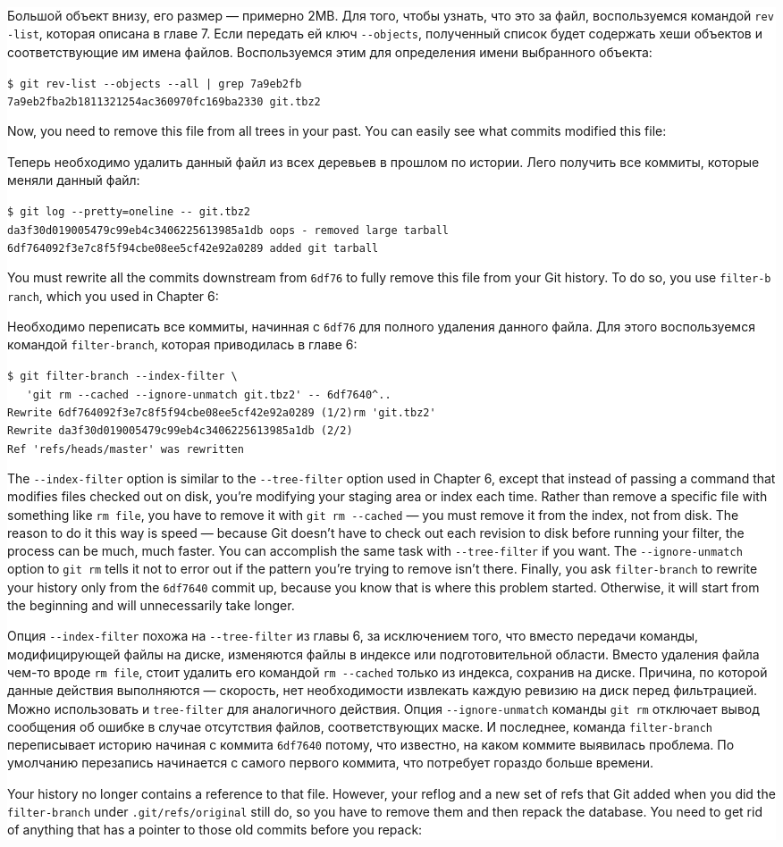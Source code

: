 Большой объект внизу, его размер — примерно 2MB. Для того, чтобы узнать, что это за файл, воспользуемся командой `rev-list`, которая описана в главе 7. Если передать ей ключ `--objects`, полученный список будет содержать хеши объектов и соответствующие им имена файлов. Воспользуемся этим для определения имени выбранного объекта:

	$ git rev-list --objects --all | grep 7a9eb2fb
	7a9eb2fba2b1811321254ac360970fc169ba2330 git.tbz2

Now, you need to remove this file from all trees in your past. You can easily see what commits modified this file:

Теперь необходимо удалить данный файл из всех деревьев в прошлом по истории. Лего получить все коммиты, которые меняли данный файл:

	$ git log --pretty=oneline -- git.tbz2
	da3f30d019005479c99eb4c3406225613985a1db oops - removed large tarball
	6df764092f3e7c8f5f94cbe08ee5cf42e92a0289 added git tarball

You must rewrite all the commits downstream from `6df76` to fully remove this file from your Git history. To do so, you use `filter-branch`, which you used in Chapter 6:

Необходимо переписать все коммиты, начинная с `6df76` для полного удаления данного файла. Для этого воспользуемся командой `filter-branch`, которая приводилась в главе 6:

	$ git filter-branch --index-filter \
	   'git rm --cached --ignore-unmatch git.tbz2' -- 6df7640^..
	Rewrite 6df764092f3e7c8f5f94cbe08ee5cf42e92a0289 (1/2)rm 'git.tbz2'
	Rewrite da3f30d019005479c99eb4c3406225613985a1db (2/2)
	Ref 'refs/heads/master' was rewritten

The `--index-filter` option is similar to the `--tree-filter` option used in Chapter 6, except that instead of passing a command that modifies files checked out on disk, you’re modifying your staging area or index each time. Rather than remove a specific file with something like `rm file`, you have to remove it with `git rm --cached` — you must remove it from the index, not from disk. The reason to do it this way is speed — because Git doesn’t have to check out each revision to disk before running your filter, the process can be much, much faster. You can accomplish the same task with `--tree-filter` if you want. The `--ignore-unmatch` option to `git rm` tells it not to error out if the pattern you’re trying to remove isn’t there. Finally, you ask `filter-branch` to rewrite your history only from the `6df7640` commit up, because you know that is where this problem started. Otherwise, it will start from the beginning and will unnecessarily take longer.

Опция `--index-filter` похожа на `--tree-filter` из главы 6, за исключением того, что вместо передачи команды, модифицирующей файлы на диске, изменяются файлы в индексе или подготовительной области. Вместо удаления файла чем-то вроде `rm file`, стоит удалить его командой `rm --cached` только из индекса, сохранив на диске. Причина, по которой данные действия выполняются — скорость, нет необходимости извлекать каждую ревизию на диск перед фильтрацией. Можно использовать и `tree-filter` для аналогичного действия. Опция `--ignore-unmatch` команды `git rm` отключает вывод сообщения об ошибке в случае отсутствия файлов, соответствующих маске. И последнее, команда `filter-branch` переписывает историю начиная с коммита `6df7640` потому, что известно, на каком коммите выявилась проблема. По умолчанию перезапись начинается с самого первого коммита, что потребует гораздо больше времени.

Your history no longer contains a reference to that file. However, your reflog and a new set of refs that Git added when you did the `filter-branch` under `.git/refs/original` still do, so you have to remove them and then repack the database. You need to get rid of anything that has a pointer to those old commits before you repack:
